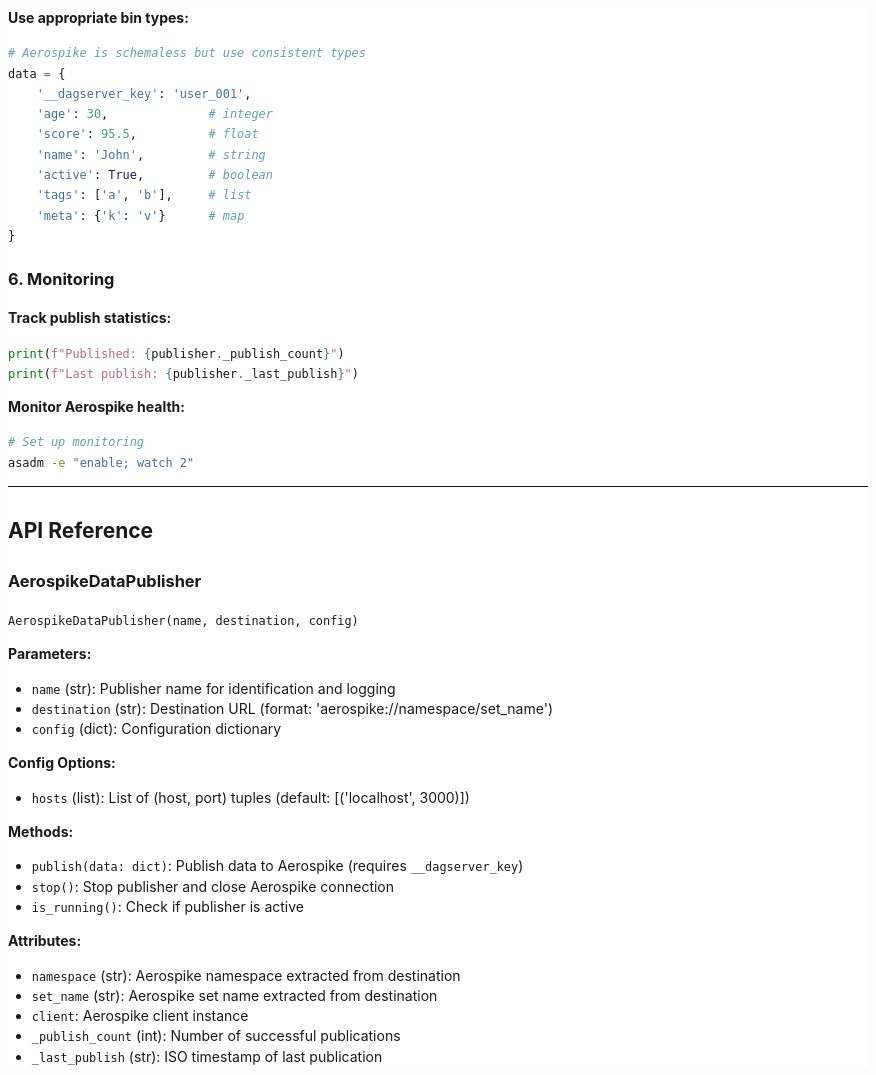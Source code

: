 **Use appropriate bin types:**
```python
# Aerospike is schemaless but use consistent types
data = {
    '__dagserver_key': 'user_001',
    'age': 30,              # integer
    'score': 95.5,          # float
    'name': 'John',         # string
    'active': True,         # boolean
    'tags': ['a', 'b'],     # list
    'meta': {'k': 'v'}      # map
}
```

### 6. Monitoring

**Track publish statistics:**
```python
print(f"Published: {publisher._publish_count}")
print(f"Last publish: {publisher._last_publish}")
```

**Monitor Aerospike health:**
```bash
# Set up monitoring
asadm -e "enable; watch 2"
```

---

## API Reference

### AerospikeDataPublisher

```python
AerospikeDataPublisher(name, destination, config)
```

**Parameters:**
- `name` (str): Publisher name for identification and logging
- `destination` (str): Destination URL (format: 'aerospike://namespace/set_name')
- `config` (dict): Configuration dictionary

**Config Options:**
- `hosts` (list): List of (host, port) tuples (default: [('localhost', 3000)])

**Methods:**
- `publish(data: dict)`: Publish data to Aerospike (requires `__dagserver_key`)
- `stop()`: Stop publisher and close Aerospike connection
- `is_running()`: Check if publisher is active

**Attributes:**
- `namespace` (str): Aerospike namespace extracted from destination
- `set_name` (str): Aerospike set name extracted from destination
- `client`: Aerospike client instance
- `_publish_count` (int): Number of successful publications
- `_last_publish` (str): ISO timestamp of last publication
